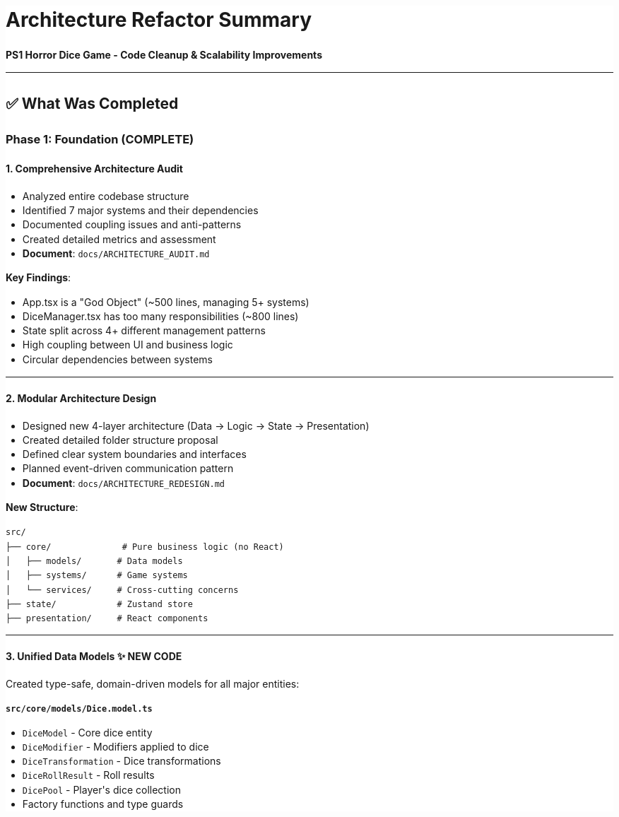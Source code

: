 # Architecture Refactor Summary
**PS1 Horror Dice Game - Code Cleanup & Scalability Improvements**

---

## ✅ What Was Completed

### Phase 1: Foundation (COMPLETE)

#### 1. **Comprehensive Architecture Audit**
- Analyzed entire codebase structure
- Identified 7 major systems and their dependencies
- Documented coupling issues and anti-patterns
- Created detailed metrics and assessment
- **Document**: `docs/ARCHITECTURE_AUDIT.md`

**Key Findings**:
- App.tsx is a "God Object" (~500 lines, managing 5+ systems)
- DiceManager.tsx has too many responsibilities (~800 lines)
- State split across 4+ different management patterns
- High coupling between UI and business logic
- Circular dependencies between systems

---

#### 2. **Modular Architecture Design**
- Designed new 4-layer architecture (Data → Logic → State → Presentation)
- Created detailed folder structure proposal
- Defined clear system boundaries and interfaces
- Planned event-driven communication pattern
- **Document**: `docs/ARCHITECTURE_REDESIGN.md`

**New Structure**:
```
src/
├── core/              # Pure business logic (no React)
│   ├── models/       # Data models
│   ├── systems/      # Game systems
│   └── services/     # Cross-cutting concerns
├── state/            # Zustand store
├── presentation/     # React components
```

---

#### 3. **Unified Data Models** ✨ NEW CODE

Created type-safe, domain-driven models for all major entities:

**`src/core/models/Dice.model.ts`**
- `DiceModel` - Core dice entity
- `DiceModifier` - Modifiers applied to dice
- `DiceTransformation` - Dice transformations
- `DiceRollResult` - Roll results
- `DicePool` - Player's dice collection
- Factory functions and type guards
